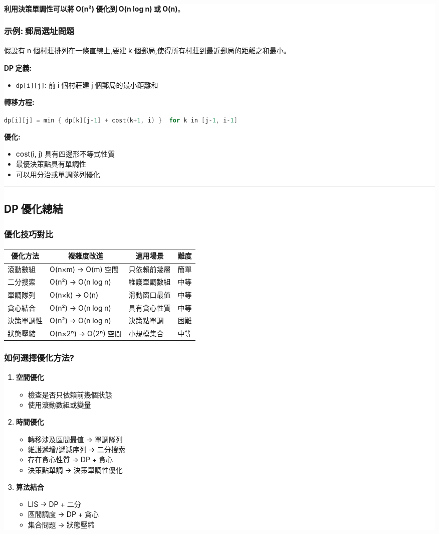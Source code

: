 **利用決策單調性可以將 O(n²) 優化到 O(n log n) 或 O(n)**。

### 示例: 郵局選址問題

假設有 n 個村莊排列在一條直線上,要建 k 個郵局,使得所有村莊到最近郵局的距離之和最小。

**DP 定義:**
- `dp[i][j]`: 前 i 個村莊建 j 個郵局的最小距離和

**轉移方程:**
```cpp
dp[i][j] = min { dp[k][j-1] + cost(k+1, i) }  for k in [j-1, i-1]
```

**優化:**
- cost(i, j) 具有四邊形不等式性質
- 最優決策點具有單調性
- 可以用分治或單調隊列優化

---

## DP 優化總結

### 優化技巧對比

| 優化方法 | 複雜度改進 | 適用場景 | 難度 |
|----------|-----------|----------|------|
| 滾動數組 | O(n×m) → O(m) 空間 | 只依賴前幾層 | 簡單 |
| 二分搜索 | O(n²) → O(n log n) | 維護單調數組 | 中等 |
| 單調隊列 | O(n×k) → O(n) | 滑動窗口最值 | 中等 |
| 貪心結合 | O(n²) → O(n log n) | 具有貪心性質 | 中等 |
| 決策單調性 | O(n²) → O(n log n) | 決策點單調 | 困難 |
| 狀態壓縮 | O(n×2ⁿ) → O(2ⁿ) 空間 | 小規模集合 | 中等 |

### 如何選擇優化方法?

1. **空間優化**
   - 檢查是否只依賴前幾個狀態
   - 使用滾動數組或變量

2. **時間優化**
   - 轉移涉及區間最值 → 單調隊列
   - 維護遞增/遞減序列 → 二分搜索
   - 存在貪心性質 → DP + 貪心
   - 決策點單調 → 決策單調性優化

3. **算法結合**
   - LIS → DP + 二分
   - 區間調度 → DP + 貪心
   - 集合問題 → 狀態壓縮
